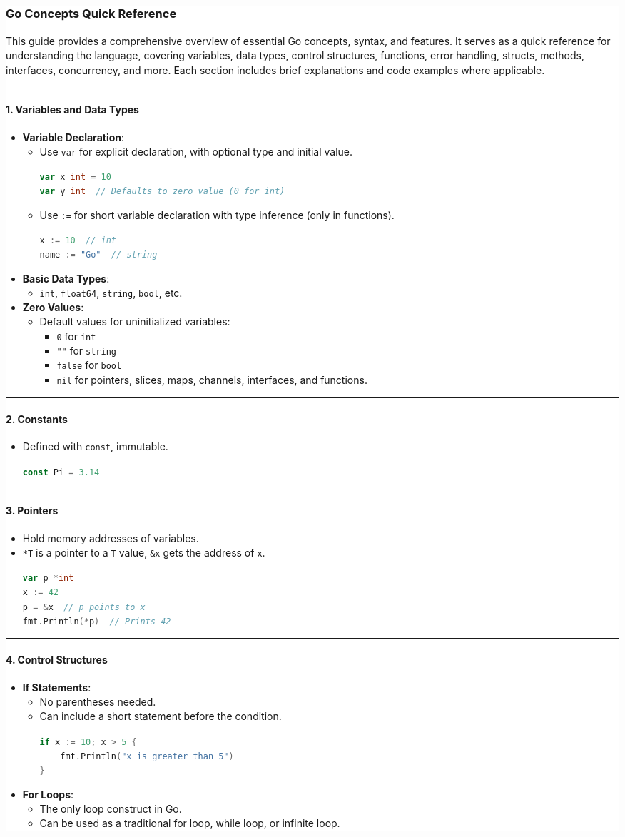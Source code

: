 ### Go Concepts Quick Reference

This guide provides a comprehensive overview of essential Go concepts, syntax, and features. It serves as a quick reference for understanding the language, covering variables, data types, control structures, functions, error handling, structs, methods, interfaces, concurrency, and more. Each section includes brief explanations and code examples where applicable.

---

#### 1. **Variables and Data Types**
- **Variable Declaration**:
  - Use `var` for explicit declaration, with optional type and initial value.
    ```go
    var x int = 10
    var y int  // Defaults to zero value (0 for int)
    ```
  - Use `:=` for short variable declaration with type inference (only in functions).
    ```go
    x := 10  // int
    name := "Go"  // string
    ```
- **Basic Data Types**:
  - `int`, `float64`, `string`, `bool`, etc.
- **Zero Values**:
  - Default values for uninitialized variables:
    - `0` for `int`
    - `""` for `string`
    - `false` for `bool`
    - `nil` for pointers, slices, maps, channels, interfaces, and functions.

---

#### 2. **Constants**
- Defined with `const`, immutable.
  ```go
  const Pi = 3.14
  ```

---

#### 3. **Pointers**
- Hold memory addresses of variables.
- `*T` is a pointer to a `T` value, `&x` gets the address of `x`.
  ```go
  var p *int
  x := 42
  p = &x  // p points to x
  fmt.Println(*p)  // Prints 42
  ```

---

#### 4. **Control Structures**
- **If Statements**:
  - No parentheses needed.
  - Can include a short statement before the condition.
    ```go
    if x := 10; x > 5 {
        fmt.Println("x is greater than 5")
    }
    ```
- **For Loops**:
  - The only loop construct in Go.
  - Can be used as a traditional for loop, while loop, or infinite loop.
    ```go